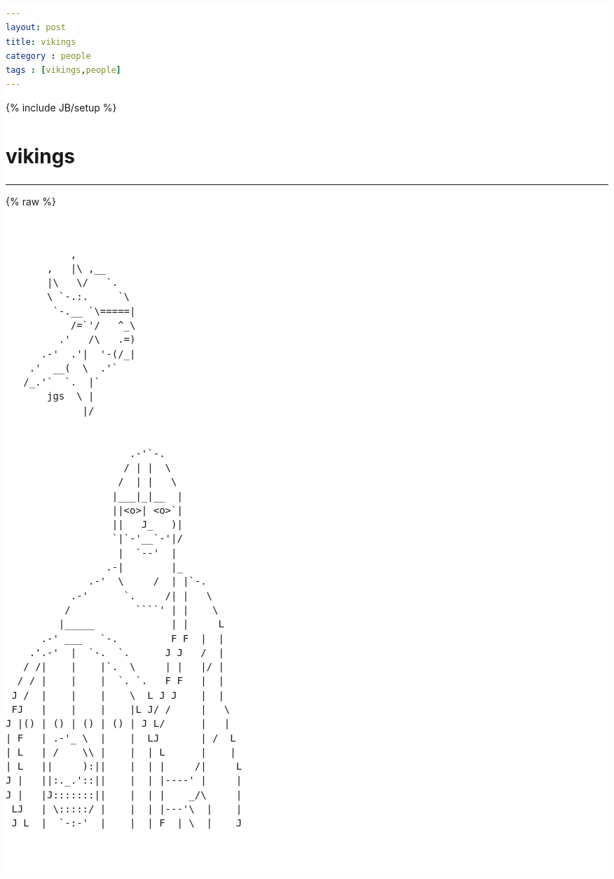```yaml
---
layout: post
title: vikings
category : people
tags : [vikings,people]
---
```

{% include JB/setup %}
# vikings
---
{% raw %}
<pre>


           ,
       ,   |\ ,__
       |\   \/   `.
       \ `-.:.     `\
        `-.__ `\=====|
           /=`&#039;/   ^_\
         .&#039;   /\   .=)
      .-&#039;  .&#039;|  &#039;-(/_|
    .&#039;  __(  \  .&#039;`
   /_.&#039;`  `.  |`
       jgs  \ |
             |/


                     .-&#039;`-.
                    / | |  \
                   /  | |   \
                  |___|_|__  |
                  ||&lt;o&gt;| &lt;o&gt;`|
                  ||   J_   )|
                  `|`-&#039;__`-&#039;|/
                   |  `--&#039;  |
                 .-|        |_
              .-&#039;  \     /  | |`-.
           .-&#039;      `.     /| |   \
          /           ````&#039; | |    \
         |_____             | |     L
      .-&#039; ___   `-.         F F  |  |
    .&#039;.-&#039;  |  `-.  `.      J J   /  |
   / /|    |    |`.  \     | |   |/ |
  / / |    |    |  `. `.   F F   |  |
 J /  |    |    |    \  L J J    |  |
 FJ   |    |    |    |L J/ /     |   \
J |() | () | () | () | J L/      |   |
| F   | .-&#039;_ \  |    |  LJ       | /  L
| L   | /    \\ |    |  | L      |    |
| L   ||     ):||    |  | |     /|     L
J |   ||:._.&#039;::||    |  | |----&#039; |     |
J |   |J:::::::||    |  | |    _/\     |
 LJ   | \:::::/ |    |  | |---&#039;\  |    |
 J L  |  `-:-&#039;  |    |  | F  | \  |    J